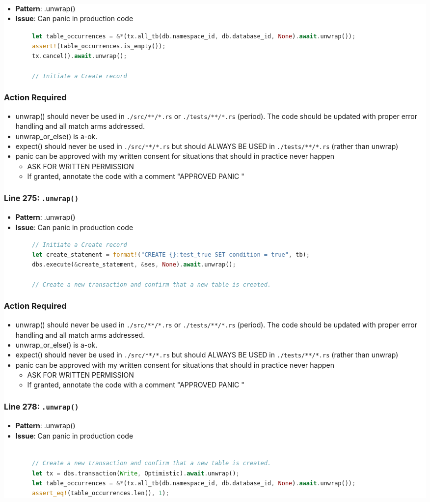 - **Pattern**: .unwrap()
- **Issue**: Can panic in production code

```rust
		let table_occurrences = &*(tx.all_tb(db.namespace_id, db.database_id, None).await.unwrap());
		assert!(table_occurrences.is_empty());
		tx.cancel().await.unwrap();

		// Initiate a Create record
```

### Action Required

- unwrap() should never be used in `./src/**/*.rs` or `./tests/**/*.rs` (period). The code should be updated with proper error handling and all match arms addressed.
- unwrap_or_else() is a-ok. 
- expect() should never be used in `./src/**/*.rs` but should ALWAYS BE USED in `./tests/**/*.rs` (rather than unwrap)
- panic can be approved with my written consent for situations that should in practice never happen  
  - ASK FOR WRITTEN PERMISSION
  - If granted, annotate the code with a comment "APPROVED PANIC "


### Line 275: `.unwrap()`

- **Pattern**: .unwrap()
- **Issue**: Can panic in production code

```rust
		// Initiate a Create record
		let create_statement = format!("CREATE {}:test_true SET condition = true", tb);
		dbs.execute(&create_statement, &ses, None).await.unwrap();

		// Create a new transaction and confirm that a new table is created.
```

### Action Required

- unwrap() should never be used in `./src/**/*.rs` or `./tests/**/*.rs` (period). The code should be updated with proper error handling and all match arms addressed.
- unwrap_or_else() is a-ok. 
- expect() should never be used in `./src/**/*.rs` but should ALWAYS BE USED in `./tests/**/*.rs` (rather than unwrap)
- panic can be approved with my written consent for situations that should in practice never happen  
  - ASK FOR WRITTEN PERMISSION
  - If granted, annotate the code with a comment "APPROVED PANIC "


### Line 278: `.unwrap()`

- **Pattern**: .unwrap()
- **Issue**: Can panic in production code

```rust

		// Create a new transaction and confirm that a new table is created.
		let tx = dbs.transaction(Write, Optimistic).await.unwrap();
		let table_occurrences = &*(tx.all_tb(db.namespace_id, db.database_id, None).await.unwrap());
		assert_eq!(table_occurrences.len(), 1);
```
